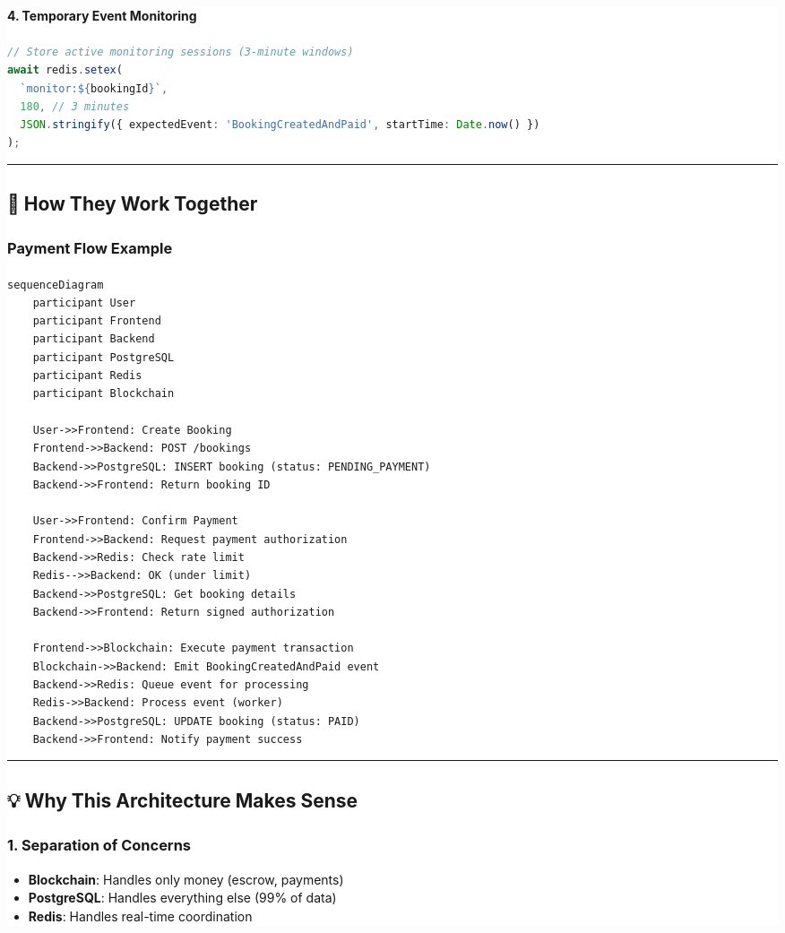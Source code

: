 #### 4. Temporary Event Monitoring
```typescript
// Store active monitoring sessions (3-minute windows)
await redis.setex(
  `monitor:${bookingId}`,
  180, // 3 minutes
  JSON.stringify({ expectedEvent: 'BookingCreatedAndPaid', startTime: Date.now() })
);
```

---

## 🔄 How They Work Together

### Payment Flow Example

```mermaid
sequenceDiagram
    participant User
    participant Frontend
    participant Backend
    participant PostgreSQL
    participant Redis
    participant Blockchain
    
    User->>Frontend: Create Booking
    Frontend->>Backend: POST /bookings
    Backend->>PostgreSQL: INSERT booking (status: PENDING_PAYMENT)
    Backend->>Frontend: Return booking ID
    
    User->>Frontend: Confirm Payment
    Frontend->>Backend: Request payment authorization
    Backend->>Redis: Check rate limit
    Redis-->>Backend: OK (under limit)
    Backend->>PostgreSQL: Get booking details
    Backend->>Frontend: Return signed authorization
    
    Frontend->>Blockchain: Execute payment transaction
    Blockchain->>Backend: Emit BookingCreatedAndPaid event
    Backend->>Redis: Queue event for processing
    Redis->>Backend: Process event (worker)
    Backend->>PostgreSQL: UPDATE booking (status: PAID)
    Backend->>Frontend: Notify payment success
```

---

## 💡 Why This Architecture Makes Sense

### 1. Separation of Concerns
- **Blockchain**: Handles only money (escrow, payments)
- **PostgreSQL**: Handles everything else (99% of data)
- **Redis**: Handles real-time coordination
